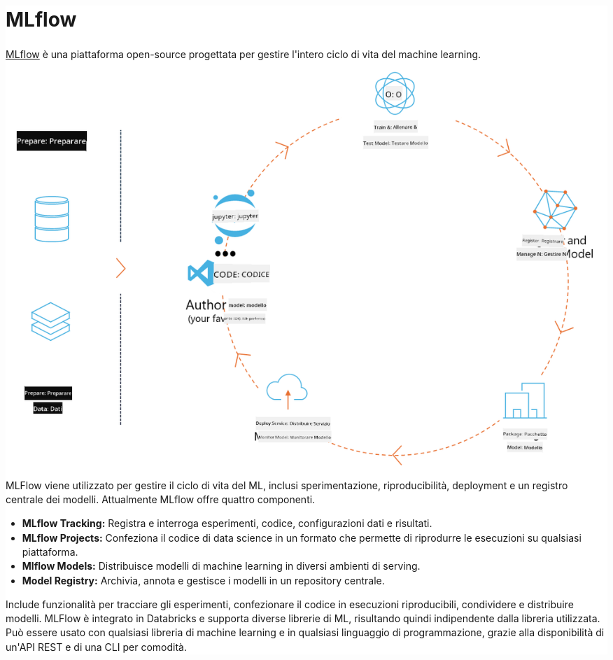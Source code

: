 
# MLflow

[MLflow](https://mlflow.org/) è una piattaforma open-source progettata per gestire l'intero ciclo di vita del machine learning.

![MLFlow](../../../../../../translated_images/MlFlowmlops.e5d74ef39e988d267f5da3174105d728e556b25cee7d686689174acb1f07a11a.it.png)

MLFlow viene utilizzato per gestire il ciclo di vita del ML, inclusi sperimentazione, riproducibilità, deployment e un registro centrale dei modelli. Attualmente MLflow offre quattro componenti.

- **MLflow Tracking:** Registra e interroga esperimenti, codice, configurazioni dati e risultati.
- **MLflow Projects:** Confeziona il codice di data science in un formato che permette di riprodurre le esecuzioni su qualsiasi piattaforma.
- **Mlflow Models:** Distribuisce modelli di machine learning in diversi ambienti di serving.
- **Model Registry:** Archivia, annota e gestisce i modelli in un repository centrale.

Include funzionalità per tracciare gli esperimenti, confezionare il codice in esecuzioni riproducibili, condividere e distribuire modelli. MLFlow è integrato in Databricks e supporta diverse librerie di ML, risultando quindi indipendente dalla libreria utilizzata. Può essere usato con qualsiasi libreria di machine learning e in qualsiasi linguaggio di programmazione, grazie alla disponibilità di un'API REST e di una CLI per comodità.
